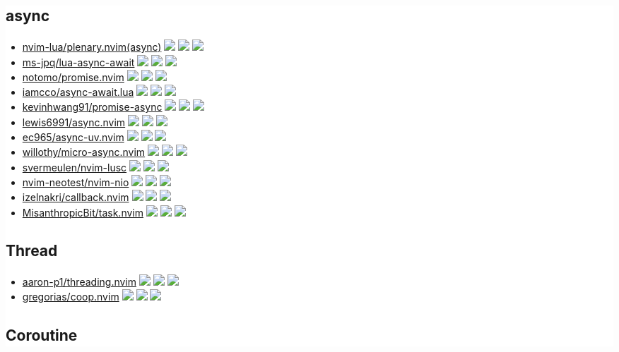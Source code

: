 
## async

- [nvim-lua/plenary.nvim(async)](https://github.com/nvim-lua/plenary.nvim) ![](https://img.shields.io/github/stars/nvim-lua/plenary.nvim) ![](https://img.shields.io/github/last-commit/nvim-lua/plenary.nvim) ![](https://img.shields.io/github/commit-activity/y/nvim-lua/plenary.nvim)
- [ms-jpq/lua-async-await](https://github.com/ms-jpq/lua-async-await) ![](https://img.shields.io/github/stars/ms-jpq/lua-async-await) ![](https://img.shields.io/github/last-commit/ms-jpq/lua-async-await) ![](https://img.shields.io/github/commit-activity/y/ms-jpq/lua-async-await)
- [notomo/promise.nvim](https://github.com/notomo/promise.nvim) ![](https://img.shields.io/github/stars/notomo/promise.nvim) ![](https://img.shields.io/github/last-commit/notomo/promise.nvim) ![](https://img.shields.io/github/commit-activity/y/notomo/promise.nvim)
- [iamcco/async-await.lua](https://github.com/iamcco/async-await.lua) ![](https://img.shields.io/github/stars/iamcco/async-await.lua) ![](https://img.shields.io/github/last-commit/iamcco/async-await.lua) ![](https://img.shields.io/github/commit-activity/y/iamcco/async-await.lua)
- [kevinhwang91/promise-async](https://github.com/kevinhwang91/promise-async) ![](https://img.shields.io/github/stars/kevinhwang91/promise-async) ![](https://img.shields.io/github/last-commit/kevinhwang91/promise-async) ![](https://img.shields.io/github/commit-activity/y/kevinhwang91/promise-async)
- [lewis6991/async.nvim](https://github.com/lewis6991/async.nvim) ![](https://img.shields.io/github/stars/lewis6991/async.nvim) ![](https://img.shields.io/github/last-commit/lewis6991/async.nvim) ![](https://img.shields.io/github/commit-activity/y/lewis6991/async.nvim)
- [ec965/async-uv.nvim](https://github.com/ec965/async-uv.nvim) ![](https://img.shields.io/github/stars/ec965/async-uv.nvim) ![](https://img.shields.io/github/last-commit/ec965/async-uv.nvim) ![](https://img.shields.io/github/commit-activity/y/ec965/async-uv.nvim)
- [willothy/micro-async.nvim](https://github.com/willothy/micro-async.nvim) ![](https://img.shields.io/github/stars/willothy/micro-async.nvim) ![](https://img.shields.io/github/last-commit/willothy/micro-async.nvim) ![](https://img.shields.io/github/commit-activity/y/willothy/micro-async.nvim)
- [svermeulen/nvim-lusc](https://github.com/svermeulen/nvim-lusc) ![](https://img.shields.io/github/stars/svermeulen/nvim-lusc) ![](https://img.shields.io/github/last-commit/svermeulen/nvim-lusc) ![](https://img.shields.io/github/commit-activity/y/svermeulen/nvim-lusc)
- [nvim-neotest/nvim-nio](https://github.com/nvim-neotest/nvim-nio) ![](https://img.shields.io/github/stars/nvim-neotest/nvim-nio) ![](https://img.shields.io/github/last-commit/nvim-neotest/nvim-nio) ![](https://img.shields.io/github/commit-activity/y/nvim-neotest/nvim-nio)
- [izelnakri/callback.nvim](https://github.com/izelnakri/callback.nvim) ![](https://img.shields.io/github/stars/izelnakri/callback.nvim) ![](https://img.shields.io/github/last-commit/izelnakri/callback.nvim) ![](https://img.shields.io/github/commit-activity/y/izelnakri/callback.nvim)
- [MisanthropicBit/task.nvim](https://github.com/MisanthropicBit/task.nvim) ![](https://img.shields.io/github/stars/MisanthropicBit/task.nvim) ![](https://img.shields.io/github/last-commit/MisanthropicBit/task.nvim) ![](https://img.shields.io/github/commit-activity/y/MisanthropicBit/task.nvim)

## Thread

- [aaron-p1/threading.nvim](https://github.com/aaron-p1/threading.nvim) ![](https://img.shields.io/github/stars/aaron-p1/threading.nvim) ![](https://img.shields.io/github/last-commit/aaron-p1/threading.nvim) ![](https://img.shields.io/github/commit-activity/y/aaron-p1/threading.nvim)
- [gregorias/coop.nvim](https://github.com/gregorias/coop.nvim) ![](https://img.shields.io/github/stars/gregorias/coop.nvim) ![](https://img.shields.io/github/last-commit/gregorias/coop.nvim) ![](https://img.shields.io/github/commit-activity/y/gregorias/coop.nvim)

## Coroutine
